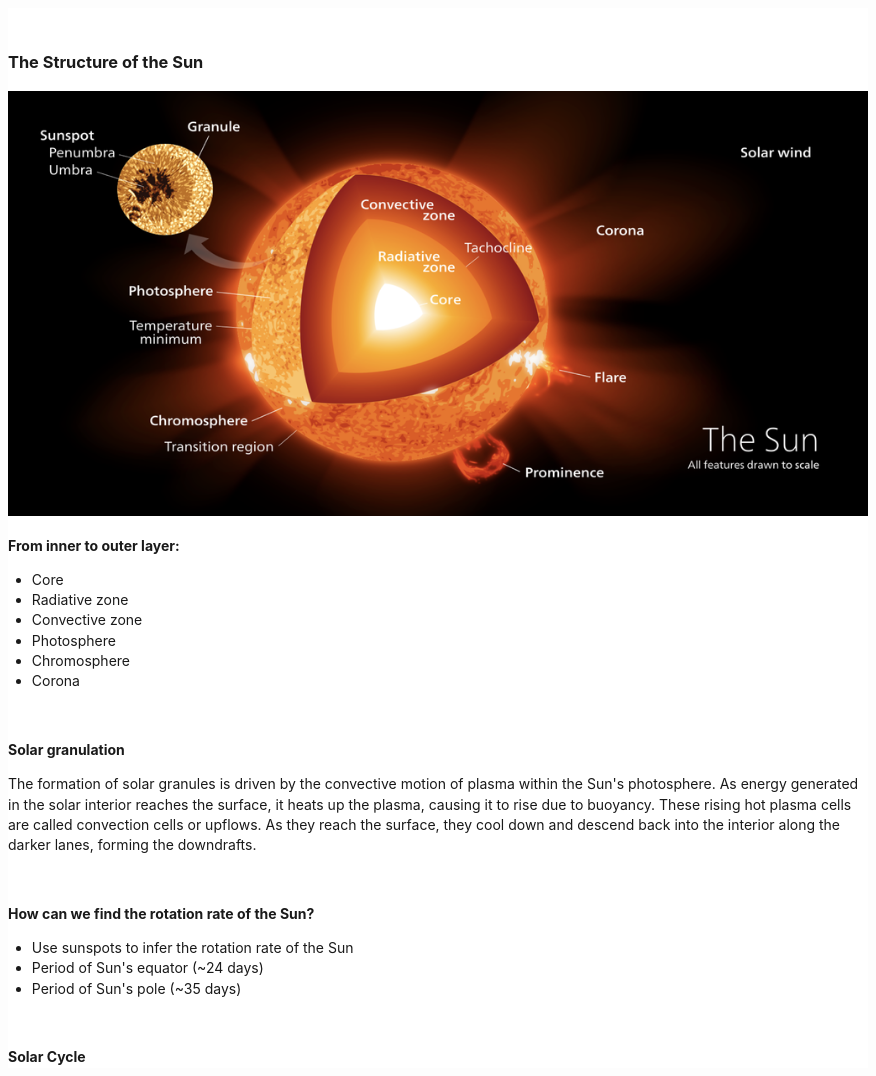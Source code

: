 <br>

### **The Structure of the Sun**
![Structure](structure.png)

**From inner to outer layer:**
- Core
- Radiative zone
- Convective zone
- Photosphere
- Chromosphere
- Corona

<br>

**Solar granulation** <br>

The formation of solar granules is driven by the convective motion of plasma within the Sun's photosphere. As energy generated in the solar interior reaches the surface, it heats up the plasma, causing it to rise due to buoyancy. These rising hot plasma cells are called convection cells or upflows. As they reach the surface, they cool down and descend back into the interior along the darker lanes, forming the downdrafts.

<br>

**How can we find the rotation rate of the Sun?**
- Use sunspots to infer the rotation rate of the Sun
- Period of Sun's equator (~24 days)
- Period of Sun's pole (~35 days)

<br>

**Solar Cycle**
